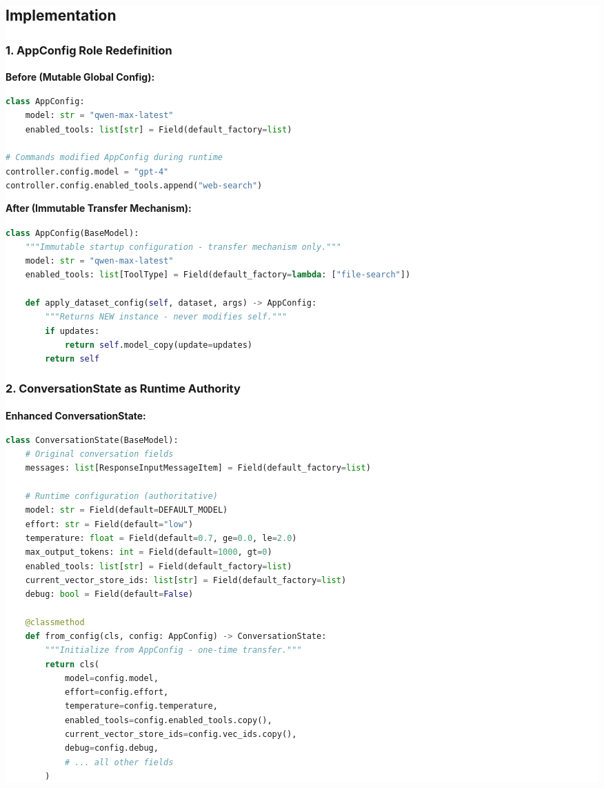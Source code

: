 ## Implementation

### 1. AppConfig Role Redefinition

**Before (Mutable Global Config):**
```python
class AppConfig:
    model: str = "qwen-max-latest"
    enabled_tools: list[str] = Field(default_factory=list)
    
# Commands modified AppConfig during runtime
controller.config.model = "gpt-4"
controller.config.enabled_tools.append("web-search")
```

**After (Immutable Transfer Mechanism):**
```python
class AppConfig(BaseModel):
    """Immutable startup configuration - transfer mechanism only."""
    model: str = "qwen-max-latest"
    enabled_tools: list[ToolType] = Field(default_factory=lambda: ["file-search"])
    
    def apply_dataset_config(self, dataset, args) -> AppConfig:
        """Returns NEW instance - never modifies self."""
        if updates:
            return self.model_copy(update=updates)
        return self
```

### 2. ConversationState as Runtime Authority

**Enhanced ConversationState:**
```python
class ConversationState(BaseModel):
    # Original conversation fields
    messages: list[ResponseInputMessageItem] = Field(default_factory=list)
    
    # Runtime configuration (authoritative)
    model: str = Field(default=DEFAULT_MODEL)
    effort: str = Field(default="low")
    temperature: float = Field(default=0.7, ge=0.0, le=2.0)
    max_output_tokens: int = Field(default=1000, gt=0)
    enabled_tools: list[str] = Field(default_factory=list)
    current_vector_store_ids: list[str] = Field(default_factory=list)
    debug: bool = Field(default=False)
    
    @classmethod
    def from_config(cls, config: AppConfig) -> ConversationState:
        """Initialize from AppConfig - one-time transfer."""
        return cls(
            model=config.model,
            effort=config.effort,
            temperature=config.temperature,
            enabled_tools=config.enabled_tools.copy(),
            current_vector_store_ids=config.vec_ids.copy(),
            debug=config.debug,
            # ... all other fields
        )
```
